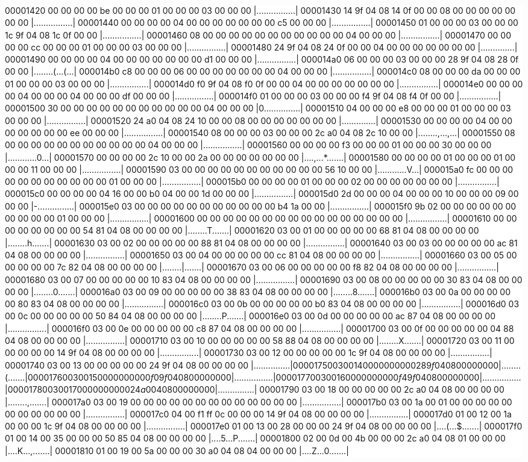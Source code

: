 00001420  00 00 00 00 be 00 00 00  01 00 00 00 03 00 00 00  |................|
00001430  14 9f 04 08 14 0f 00 00  08 00 00 00 00 00 00 00  |................|
00001440  00 00 00 00 04 00 00 00  00 00 00 00 c5 00 00 00  |................|
00001450  01 00 00 00 03 00 00 00  1c 9f 04 08 1c 0f 00 00  |................|
00001460  08 00 00 00 00 00 00 00  00 00 00 00 04 00 00 00  |................|
00001470  00 00 00 00 cc 00 00 00  01 00 00 00 03 00 00 00  |................|
00001480  24 9f 04 08 24 0f 00 00  04 00 00 00 00 00 00 00  |$...$...........|
00001490  00 00 00 00 04 00 00 00  00 00 00 00 d1 00 00 00  |................|
000014a0  06 00 00 00 03 00 00 00  28 9f 04 08 28 0f 00 00  |........(...(...|
000014b0  c8 00 00 00 06 00 00 00  00 00 00 00 04 00 00 00  |................|
000014c0  08 00 00 00 da 00 00 00  01 00 00 00 03 00 00 00  |................|
000014d0  f0 9f 04 08 f0 0f 00 00  04 00 00 00 00 00 00 00  |................|
000014e0  00 00 00 00 04 00 00 00  04 00 00 00 df 00 00 00  |................|
000014f0  01 00 00 00 03 00 00 00  f4 9f 04 08 f4 0f 00 00  |................|
00001500  30 00 00 00 00 00 00 00  00 00 00 00 04 00 00 00  |0...............|
00001510  04 00 00 00 e8 00 00 00  01 00 00 00 03 00 00 00  |................|
00001520  24 a0 04 08 24 10 00 00  08 00 00 00 00 00 00 00  |$...$...........|
00001530  00 00 00 00 04 00 00 00  00 00 00 00 ee 00 00 00  |................|
00001540  08 00 00 00 03 00 00 00  2c a0 04 08 2c 10 00 00  |........,...,...|
00001550  08 00 00 00 00 00 00 00  00 00 00 00 04 00 00 00  |................|
00001560  00 00 00 00 f3 00 00 00  01 00 00 00 30 00 00 00  |............0...|
00001570  00 00 00 00 2c 10 00 00  2a 00 00 00 00 00 00 00  |....,...*.......|
00001580  00 00 00 00 01 00 00 00  01 00 00 00 11 00 00 00  |................|
00001590  03 00 00 00 00 00 00 00  00 00 00 00 56 10 00 00  |............V...|
000015a0  fc 00 00 00 00 00 00 00  00 00 00 00 01 00 00 00  |................|
000015b0  00 00 00 00 01 00 00 00  02 00 00 00 00 00 00 00  |................|
000015c0  00 00 00 00 04 16 00 00  b0 04 00 00 1d 00 00 00  |................|
000015d0  2d 00 00 00 04 00 00 00  10 00 00 00 09 00 00 00  |-...............|
000015e0  03 00 00 00 00 00 00 00  00 00 00 00 b4 1a 00 00  |................|
000015f0  9b 02 00 00 00 00 00 00  00 00 00 00 01 00 00 00  |................|
00001600  00 00 00 00 00 00 00 00  00 00 00 00 00 00 00 00  |................|
00001610  00 00 00 00 00 00 00 00  54 81 04 08 00 00 00 00  |........T.......|
00001620  03 00 01 00 00 00 00 00  68 81 04 08 00 00 00 00  |........h.......|
00001630  03 00 02 00 00 00 00 00  88 81 04 08 00 00 00 00  |................|
00001640  03 00 03 00 00 00 00 00  ac 81 04 08 00 00 00 00  |................|
00001650  03 00 04 00 00 00 00 00  cc 81 04 08 00 00 00 00  |................|
00001660  03 00 05 00 00 00 00 00  7c 82 04 08 00 00 00 00  |........|.......|
00001670  03 00 06 00 00 00 00 00  f8 82 04 08 00 00 00 00  |................|
00001680  03 00 07 00 00 00 00 00  10 83 04 08 00 00 00 00  |................|
00001690  03 00 08 00 00 00 00 00  30 83 04 08 00 00 00 00  |........0.......|
000016a0  03 00 09 00 00 00 00 00  38 83 04 08 00 00 00 00  |........8.......|
000016b0  03 00 0a 00 00 00 00 00  80 83 04 08 00 00 00 00  |................|
000016c0  03 00 0b 00 00 00 00 00  b0 83 04 08 00 00 00 00  |................|
000016d0  03 00 0c 00 00 00 00 00  50 84 04 08 00 00 00 00  |........P.......|
000016e0  03 00 0d 00 00 00 00 00  ac 87 04 08 00 00 00 00  |................|
000016f0  03 00 0e 00 00 00 00 00  c8 87 04 08 00 00 00 00  |................|
00001700  03 00 0f 00 00 00 00 00  04 88 04 08 00 00 00 00  |................|
00001710  03 00 10 00 00 00 00 00  58 88 04 08 00 00 00 00  |........X.......|
00001720  03 00 11 00 00 00 00 00  14 9f 04 08 00 00 00 00  |................|
00001730  03 00 12 00 00 00 00 00  1c 9f 04 08 00 00 00 00  |................|
00001740  03 00 13 00 00 00 00 00  24 9f 04 08 00 00 00 00  |........$.......|
00001750  03 00 14 00 00 00 00 00  28 9f 04 08 00 00 00 00  |........(.......|
00001760  03 00 15 00 00 00 00 00  f0 9f 04 08 00 00 00 00  |................|
00001770  03 00 16 00 00 00 00 00  f4 9f 04 08 00 00 00 00  |................|
00001780  03 00 17 00 00 00 00 00  24 a0 04 08 00 00 00 00  |........$.......|
00001790  03 00 18 00 00 00 00 00  2c a0 04 08 00 00 00 00  |........,.......|
000017a0  03 00 19 00 00 00 00 00  00 00 00 00 00 00 00 00  |................|
000017b0  03 00 1a 00 01 00 00 00  00 00 00 00 00 00 00 00  |................|
000017c0  04 00 f1 ff 0c 00 00 00  14 9f 04 08 00 00 00 00  |................|
000017d0  01 00 12 00 1a 00 00 00  1c 9f 04 08 00 00 00 00  |................|
000017e0  01 00 13 00 28 00 00 00  24 9f 04 08 00 00 00 00  |....(...$.......|
000017f0  01 00 14 00 35 00 00 00  50 85 04 08 00 00 00 00  |....5...P.......|
00001800  02 00 0d 00 4b 00 00 00  2c a0 04 08 01 00 00 00  |....K...,.......|
00001810  01 00 19 00 5a 00 00 00  30 a0 04 08 04 00 00 00  |....Z...0.......|